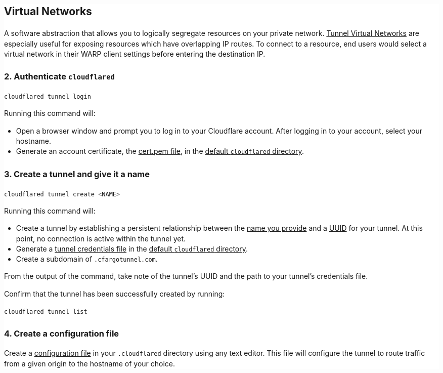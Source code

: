 ## Virtual Networks

A software abstraction that allows you to logically segregate resources on your private network. [Tunnel Virtual Networks](https://developers.cloudflare.com/cloudflare-one/connections/connect-networks/private-net/tunnel-virtual-networks/) are especially useful for exposing resources which have overlapping IP routes. To connect to a resource, end users would select a virtual network in their WARP client settings before entering the destination IP.

### 2. Authenticate `cloudflared`

```bash
cloudflared tunnel login
```

Running this command will:

- Open a browser window and prompt you to log in to your Cloudflare account. After logging in to your account, select your hostname.
- Generate an account certificate, the [cert.pem file](https://developers.cloudflare.com/cloudflare-one/connections/connect-apps/install-and-setup/tunnel-useful-terms/#cert-pem), in the [default `cloudflared` directory](https://developers.cloudflare.com/cloudflare-one/connections/connect-apps/install-and-setup/tunnel-useful-terms/#default-cloudflared-directory).

### 3. Create a tunnel and give it a name

```bash
cloudflared tunnel create <NAME>
```

Running this command will:

- Create a tunnel by establishing a persistent relationship between the [name you provide](https://developers.cloudflare.com/cloudflare-one/connections/connect-apps/install-and-setup/tunnel-useful-terms/#tunnel-name) and a [UUID](https://developers.cloudflare.com/cloudflare-one/connections/connect-apps/install-and-setup/tunnel-useful-terms/#tunnel-uuid) for your tunnel. At this point, no connection is active within the tunnel yet.
- Generate a [tunnel credentials file](https://developers.cloudflare.com/cloudflare-one/connections/connect-apps/install-and-setup/tunnel-useful-terms/#credentials-file) in the [default `cloudflared` directory](https://developers.cloudflare.com/cloudflare-one/connections/connect-apps/install-and-setup/tunnel-useful-terms/#default-cloudflared-directory).
- Create a subdomain of `.cfargotunnel.com`.

From the output of the command, take note of the tunnel’s UUID and the path to your tunnel’s credentials file.

Confirm that the tunnel has been successfully created by running:

```bash
cloudflared tunnel list
```

### 4. Create a configuration file

Create a [configuration file](https://developers.cloudflare.com/cloudflare-one/connections/connect-apps/install-and-setup/tunnel-useful-terms/#configuration-file) in your `.cloudflared` directory using any text editor. This file will configure the tunnel to route traffic from a given origin to the hostname of your choice.
